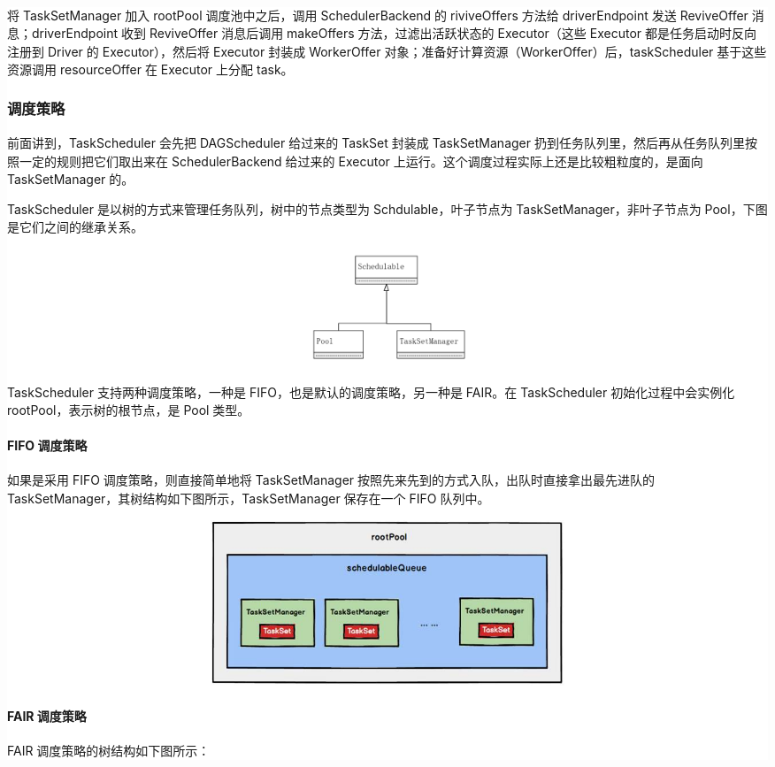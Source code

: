 将 TaskSetManager 加入 rootPool 调度池中之后，调用 SchedulerBackend 的 riviveOffers 方法给 driverEndpoint 发送 ReviveOffer 消息；driverEndpoint 收到 ReviveOffer 消息后调用 makeOffers 方法，过滤出活跃状态的 Executor（这些 Executor 都是任务启动时反向注册到 Driver 的 Executor），然后将 Executor 封装成 WorkerOffer 对象；准备好计算资源（WorkerOffer）后，taskScheduler 基于这些资源调用 resourceOffer 在 Executor 上分配 task。
### 调度策略

前面讲到，TaskScheduler 会先把 DAGScheduler 给过来的 TaskSet 封装成 TaskSetManager 扔到任务队列里，然后再从任务队列里按照一定的规则把它们取出来在 SchedulerBackend 给过来的 Executor 上运行。这个调度过程实际上还是比较粗粒度的，是面向 TaskSetManager 的。

TaskScheduler 是以树的方式来管理任务队列，树中的节点类型为 Schdulable，叶子节点为 TaskSetManager，非叶子节点为 Pool，下图是它们之间的继承关系。
<div align=center><img src="https://raw.githubusercontent.com/AK-Shuai/DATA-WAERHOUSE/main/%E5%9B%BE%E5%BA%8A/Spark_task%E8%B0%83%E5%BA%A6%E4%BB%BB%E5%8A%A1%E9%98%9F%E5%88%97%E7%BB%A7%E6%89%BF%E5%85%B3%E7%B3%BB.png" width="200"></div>

TaskScheduler 支持两种调度策略，一种是 FIFO，也是默认的调度策略，另一种是 FAIR。在 TaskScheduler 初始化过程中会实例化 rootPool，表示树的根节点，是 Pool 类型。

#### FIFO 调度策略
如果是采用 FIFO 调度策略，则直接简单地将 TaskSetManager 按照先来先到的方式入队，出队时直接拿出最先进队的 TaskSetManager，其树结构如下图所示，TaskSetManager 保存在一个 FIFO 队列中。
<div align=center><img src="https://raw.githubusercontent.com/AK-Shuai/DATA-WAERHOUSE/main/%E5%9B%BE%E5%BA%8A/Spark_FIFO%E8%B0%83%E5%BA%A6%E7%AD%96%E7%95%A5%E5%86%85%E5%AD%98%E7%BB%93%E6%9E%84.jpg" width="400"></div>

#### FAIR 调度策略
FAIR 调度策略的树结构如下图所示：
